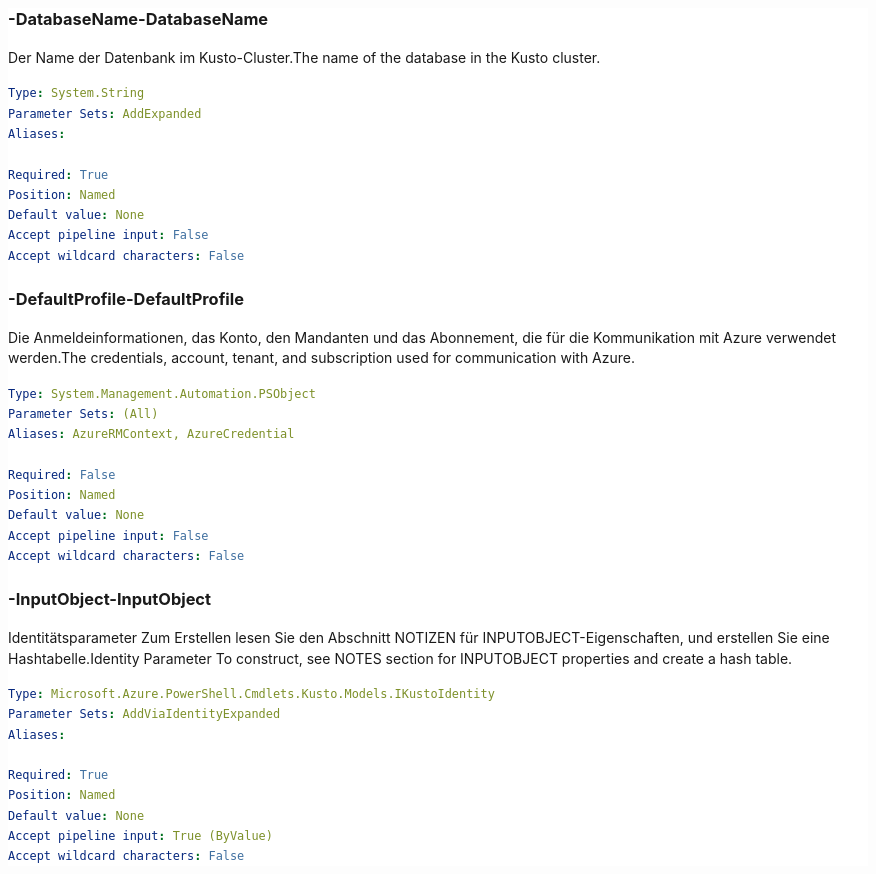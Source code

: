 ### <span data-ttu-id="9bb6b-115">-DatabaseName</span><span class="sxs-lookup"><span data-stu-id="9bb6b-115">-DatabaseName</span></span>
<span data-ttu-id="9bb6b-116">Der Name der Datenbank im Kusto-Cluster.</span><span class="sxs-lookup"><span data-stu-id="9bb6b-116">The name of the database in the Kusto cluster.</span></span>

```yaml
Type: System.String
Parameter Sets: AddExpanded
Aliases:

Required: True
Position: Named
Default value: None
Accept pipeline input: False
Accept wildcard characters: False
```

### <span data-ttu-id="9bb6b-117">-DefaultProfile</span><span class="sxs-lookup"><span data-stu-id="9bb6b-117">-DefaultProfile</span></span>
<span data-ttu-id="9bb6b-118">Die Anmeldeinformationen, das Konto, den Mandanten und das Abonnement, die für die Kommunikation mit Azure verwendet werden.</span><span class="sxs-lookup"><span data-stu-id="9bb6b-118">The credentials, account, tenant, and subscription used for communication with Azure.</span></span>

```yaml
Type: System.Management.Automation.PSObject
Parameter Sets: (All)
Aliases: AzureRMContext, AzureCredential

Required: False
Position: Named
Default value: None
Accept pipeline input: False
Accept wildcard characters: False
```

### <span data-ttu-id="9bb6b-119">-InputObject</span><span class="sxs-lookup"><span data-stu-id="9bb6b-119">-InputObject</span></span>
<span data-ttu-id="9bb6b-120">Identitätsparameter Zum Erstellen lesen Sie den Abschnitt NOTIZEN für INPUTOBJECT-Eigenschaften, und erstellen Sie eine Hashtabelle.</span><span class="sxs-lookup"><span data-stu-id="9bb6b-120">Identity Parameter To construct, see NOTES section for INPUTOBJECT properties and create a hash table.</span></span>

```yaml
Type: Microsoft.Azure.PowerShell.Cmdlets.Kusto.Models.IKustoIdentity
Parameter Sets: AddViaIdentityExpanded
Aliases:

Required: True
Position: Named
Default value: None
Accept pipeline input: True (ByValue)
Accept wildcard characters: False
```
